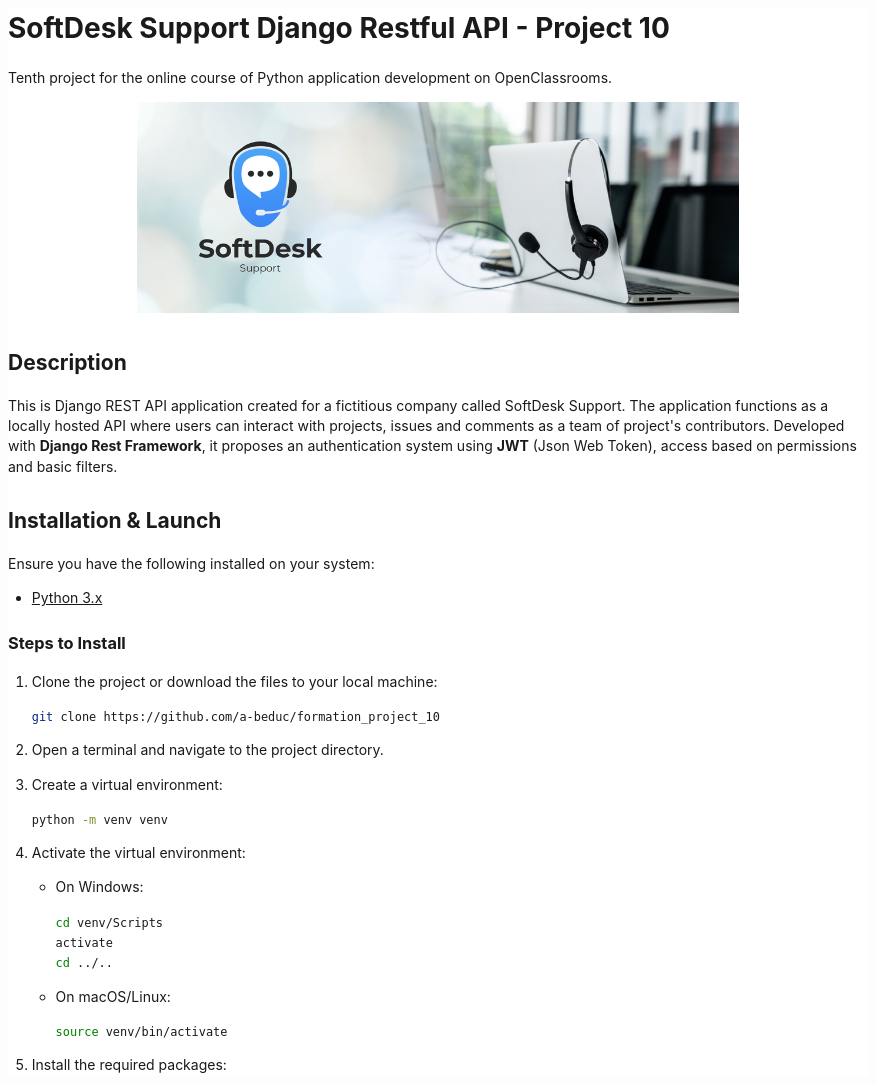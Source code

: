 # SoftDesk Support Django Restful API - Project 10

Tenth project for the online course of Python application development on 
OpenClassrooms.

<p align="center">
    <img    alt="Logo of the Softdesk company" 
            style="width:70%; height:auto;" 
            src="mystatic/images/softdesk_banner.png" 
            title="Logo of SoftDesk" />
</p>

## Description

This is Django REST API application created for a fictitious company called 
SoftDesk Support. The application functions as a locally hosted API where users
can interact with projects, issues and comments as a team of project's 
contributors. Developed with **Django Rest Framework**, it proposes an 
authentication system using **JWT** (Json Web Token), access based on permissions and
basic filters.


## Installation & Launch

Ensure you have the following installed on your system:

- [Python 3.x](https://www.python.org/downloads/)

### Steps to Install

1. Clone the project or download the files to your local machine:

    ```bash
    git clone https://github.com/a-beduc/formation_project_10
    ```
2. Open a terminal and navigate to the project directory.
3. Create a virtual environment:

    ```bash
    python -m venv venv
    ```
4. Activate the virtual environment:
    - On Windows:
   
        ```bash
        cd venv/Scripts
        activate
        cd ../..
        ```
    - On macOS/Linux:
   
        ```bash
        source venv/bin/activate
        ```
5. Install the required packages:
